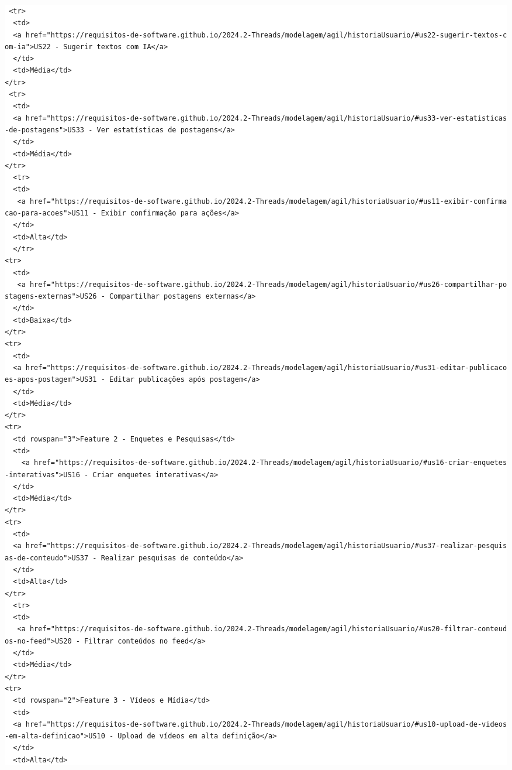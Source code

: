      <tr>
      <td>
      <a href="https://requisitos-de-software.github.io/2024.2-Threads/modelagem/agil/historiaUsuario/#us22-sugerir-textos-com-ia">US22 - Sugerir textos com IA</a>
      </td>
      <td>Média</td>
    </tr>
     <tr>
      <td>
      <a href="https://requisitos-de-software.github.io/2024.2-Threads/modelagem/agil/historiaUsuario/#us33-ver-estatisticas-de-postagens">US33 - Ver estatísticas de postagens</a>
      </td>
      <td>Média</td>
    </tr>
      <tr>
      <td>
       <a href="https://requisitos-de-software.github.io/2024.2-Threads/modelagem/agil/historiaUsuario/#us11-exibir-confirmacao-para-acoes">US11 - Exibir confirmação para ações</a>
      </td>
      <td>Alta</td> 
      </tr>
    <tr>
      <td>
       <a href="https://requisitos-de-software.github.io/2024.2-Threads/modelagem/agil/historiaUsuario/#us26-compartilhar-postagens-externas">US26 - Compartilhar postagens externas</a>
      </td>
      <td>Baixa</td>
    </tr>
    <tr>
      <td> 
      <a href="https://requisitos-de-software.github.io/2024.2-Threads/modelagem/agil/historiaUsuario/#us31-editar-publicacoes-apos-postagem">US31 - Editar publicações após postagem</a>
      </td>
      <td>Média</td>
    </tr>
    <tr>
      <td rowspan="3">Feature 2 - Enquetes e Pesquisas</td>
      <td>
        <a href="https://requisitos-de-software.github.io/2024.2-Threads/modelagem/agil/historiaUsuario/#us16-criar-enquetes-interativas">US16 - Criar enquetes interativas</a>
      </td>
      <td>Média</td>
    </tr>
    <tr>
      <td>
      <a href="https://requisitos-de-software.github.io/2024.2-Threads/modelagem/agil/historiaUsuario/#us37-realizar-pesquisas-de-conteudo">US37 - Realizar pesquisas de conteúdo</a>
      </td>
      <td>Alta</td>
    </tr>
      <tr>
      <td>
       <a href="https://requisitos-de-software.github.io/2024.2-Threads/modelagem/agil/historiaUsuario/#us20-filtrar-conteudos-no-feed">US20 - Filtrar conteúdos no feed</a>
      </td>
      <td>Média</td> 
    </tr>
    <tr>
      <td rowspan="2">Feature 3 - Vídeos e Mídia</td>
      <td>
      <a href="https://requisitos-de-software.github.io/2024.2-Threads/modelagem/agil/historiaUsuario/#us10-upload-de-videos-em-alta-definicao">US10 - Upload de vídeos em alta definição</a>
      </td>
      <td>Alta</td>